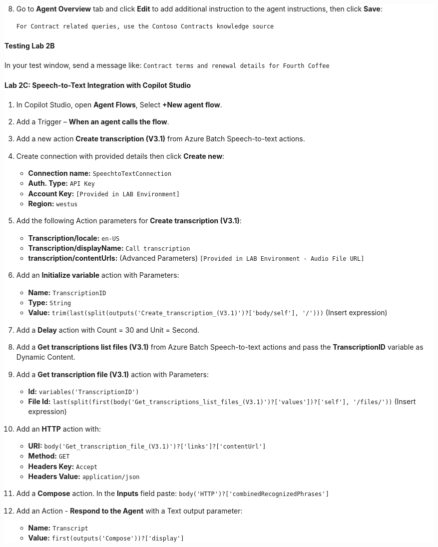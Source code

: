 8. Go to **Agent Overview** tab and click **Edit** to add additional instruction to the agent instructions, then click **Save**:
   ```
   For Contract related queries, use the Contoso Contracts knowledge source
   ```

#### Testing Lab 2B

In your test window, send a message like: `Contract terms and renewal details for Fourth Coffee`

#### Lab 2C: Speech-to-Text Integration with Copilot Studio

1. In Copilot Studio, open **Agent Flows**, Select **+New agent flow**.

2. Add a Trigger – **When an agent calls the flow**.

3. Add a new action **Create transcription (V3.1)** from Azure Batch Speech-to-text actions.

4. Create connection with provided details then click **Create new**:
   - **Connection name:** `SpeechtoTextConnection`
   - **Auth. Type:** `API Key`
   - **Account Key:** `[Provided in LAB Environment]`
   - **Region:** `westus`

5. Add the following Action parameters for **Create transcription (V3.1)**:
   - **Transcription/locale:** `en-US`
   - **Transcription/displayName:** `Call transcription`
   - **transcription/contentUrls:** (Advanced Parameters) `[Provided in LAB Environment - Audio File URL]`

6. Add an **Initialize variable** action with Parameters:
   - **Name:** `TranscriptionID`
   - **Type:** `String`
   - **Value:** `trim(last(split(outputs('Create_transcription_(V3.1)')?['body/self'], '/')))` (Insert expression)

7. Add a **Delay** action with Count = 30 and Unit = Second.

8. Add a **Get transcriptions list files (V3.1)** from Azure Batch Speech-to-text actions and pass the **TranscriptionID** variable as Dynamic Content.

9. Add a **Get transcription file (V3.1)** action with Parameters:
   - **Id:** `variables('TranscriptionID')`
   - **File Id:** `last(split(first(body('Get_transcriptions_list_files_(V3.1)')?['values'])?['self'], '/files/'))` (Insert expression)

10. Add an **HTTP** action with:
    - **URI:** `body('Get_transcription_file_(V3.1)')?['links']?['contentUrl']`
    - **Method:** `GET`
    - **Headers Key:** `Accept`
    - **Headers Value:** `application/json`

11. Add a **Compose** action. In the **Inputs** field paste: `body('HTTP')?['combinedRecognizedPhrases']`

12. Add an Action - **Respond to the Agent** with a Text output parameter:
    - **Name:** `Transcript`
    - **Value:** `first(outputs('Compose'))?['display']`
